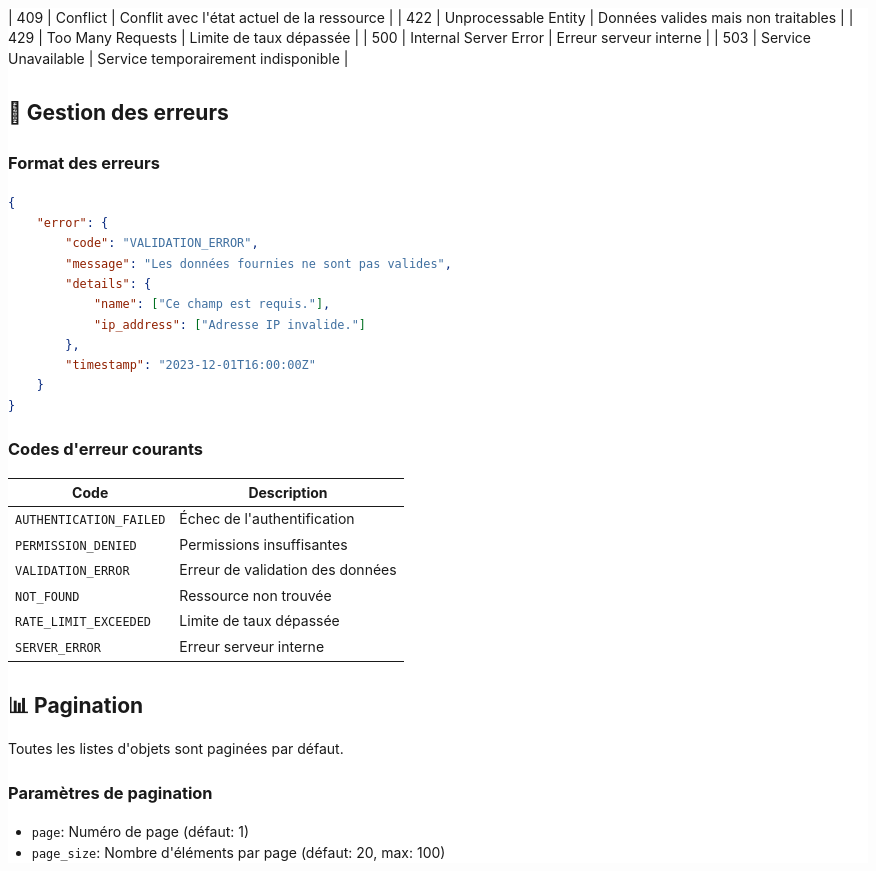 | 409 | Conflict | Conflit avec l'état actuel de la ressource |
| 422 | Unprocessable Entity | Données valides mais non traitables |
| 429 | Too Many Requests | Limite de taux dépassée |
| 500 | Internal Server Error | Erreur serveur interne |
| 503 | Service Unavailable | Service temporairement indisponible |

## 🚫 Gestion des erreurs

### Format des erreurs

```json
{
    "error": {
        "code": "VALIDATION_ERROR",
        "message": "Les données fournies ne sont pas valides",
        "details": {
            "name": ["Ce champ est requis."],
            "ip_address": ["Adresse IP invalide."]
        },
        "timestamp": "2023-12-01T16:00:00Z"
    }
}
```

### Codes d'erreur courants

| Code | Description |
|------|-------------|
| `AUTHENTICATION_FAILED` | Échec de l'authentification |
| `PERMISSION_DENIED` | Permissions insuffisantes |
| `VALIDATION_ERROR` | Erreur de validation des données |
| `NOT_FOUND` | Ressource non trouvée |
| `RATE_LIMIT_EXCEEDED` | Limite de taux dépassée |
| `SERVER_ERROR` | Erreur serveur interne |

## 📊 Pagination

Toutes les listes d'objets sont paginées par défaut.

### Paramètres de pagination

- `page`: Numéro de page (défaut: 1)
- `page_size`: Nombre d'éléments par page (défaut: 20, max: 100)

